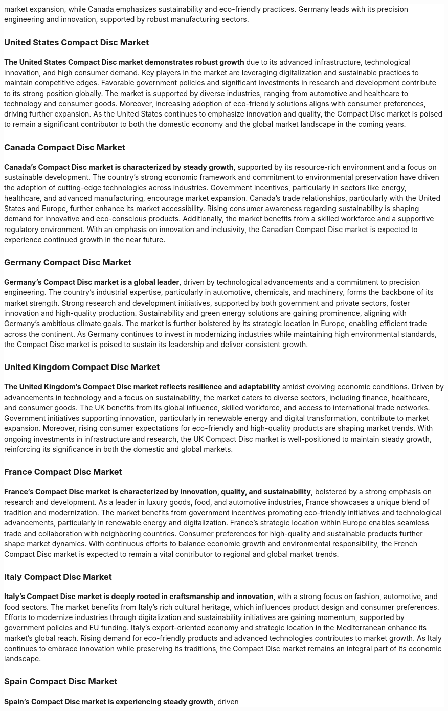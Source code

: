 market expansion, while Canada emphasizes sustainability and eco-friendly practices. Germany leads with its precision engineering and innovation, supported by robust manufacturing sectors.</span></em></p></blockquote><h3><strong>United States Compact Disc Market</strong></h3><p><strong>The United States Compact Disc market demonstrates robust growth</strong> due to its advanced infrastructure, technological innovation, and high consumer demand. Key players in the market are leveraging digitalization and sustainable practices to maintain competitive edges. Favorable government policies and significant investments in research and development contribute to its strong position globally. The market is supported by diverse industries, ranging from automotive and healthcare to technology and consumer goods. Moreover, increasing adoption of eco-friendly solutions aligns with consumer preferences, driving further expansion. As the United States continues to emphasize innovation and quality, the Compact Disc market is poised to remain a significant contributor to both the domestic economy and the global market landscape in the coming years.</p><h3><strong>Canada Compact Disc Market</strong></h3><p><strong>Canada&rsquo;s Compact Disc market is characterized by steady growth</strong>, supported by its resource-rich environment and a focus on sustainable development. The country&rsquo;s strong economic framework and commitment to environmental preservation have driven the adoption of cutting-edge technologies across industries. Government incentives, particularly in sectors like energy, healthcare, and advanced manufacturing, encourage market expansion. Canada&rsquo;s trade relationships, particularly with the United States and Europe, further enhance its market accessibility. Rising consumer awareness regarding sustainability is shaping demand for innovative and eco-conscious products. Additionally, the market benefits from a skilled workforce and a supportive regulatory environment. With an emphasis on innovation and inclusivity, the Canadian Compact Disc market is expected to experience continued growth in the near future.</p><h3><strong>Germany Compact Disc Market</strong></h3><p><strong>Germany&rsquo;s Compact Disc market is a global leader</strong>, driven by technological advancements and a commitment to precision engineering. The country&rsquo;s industrial expertise, particularly in automotive, chemicals, and machinery, forms the backbone of its market strength. Strong research and development initiatives, supported by both government and private sectors, foster innovation and high-quality production. Sustainability and green energy solutions are gaining prominence, aligning with Germany&rsquo;s ambitious climate goals. The market is further bolstered by its strategic location in Europe, enabling efficient trade across the continent. As Germany continues to invest in modernizing industries while maintaining high environmental standards, the Compact Disc market is poised to sustain its leadership and deliver consistent growth.</p><h3><strong>United Kingdom Compact Disc Market</strong></h3><p><strong>The United Kingdom&rsquo;s Compact Disc market reflects resilience and adaptability</strong> amidst evolving economic conditions. Driven by advancements in technology and a focus on sustainability, the market caters to diverse sectors, including finance, healthcare, and consumer goods. The UK benefits from its global influence, skilled workforce, and access to international trade networks. Government initiatives supporting innovation, particularly in renewable energy and digital transformation, contribute to market expansion. Moreover, rising consumer expectations for eco-friendly and high-quality products are shaping market trends. With ongoing investments in infrastructure and research, the UK Compact Disc market is well-positioned to maintain steady growth, reinforcing its significance in both the domestic and global markets.</p><h3><strong>France Compact Disc Market</strong></h3><p><strong>France&rsquo;s Compact Disc market is characterized by innovation, quality, and sustainability</strong>, bolstered by a strong emphasis on research and development. As a leader in luxury goods, food, and automotive industries, France showcases a unique blend of tradition and modernization. The market benefits from government incentives promoting eco-friendly initiatives and technological advancements, particularly in renewable energy and digitalization. France&rsquo;s strategic location within Europe enables seamless trade and collaboration with neighboring countries. Consumer preferences for high-quality and sustainable products further shape market dynamics. With continuous efforts to balance economic growth and environmental responsibility, the French Compact Disc market is expected to remain a vital contributor to regional and global market trends.</p><h3><strong>Italy Compact Disc Market</strong></h3><p><strong>Italy&rsquo;s Compact Disc market is deeply rooted in craftsmanship and innovation</strong>, with a strong focus on fashion, automotive, and food sectors. The market benefits from Italy&rsquo;s rich cultural heritage, which influences product design and consumer preferences. Efforts to modernize industries through digitalization and sustainability initiatives are gaining momentum, supported by government policies and EU funding. Italy&rsquo;s export-oriented economy and strategic location in the Mediterranean enhance its market&rsquo;s global reach. Rising demand for eco-friendly products and advanced technologies contributes to market growth. As Italy continues to embrace innovation while preserving its traditions, the Compact Disc market remains an integral part of its economic landscape.</p><h3><strong>Spain Compact Disc Market</strong></h3><p><strong>Spain&rsquo;s Compact Disc market is experiencing steady growth</strong>, driven